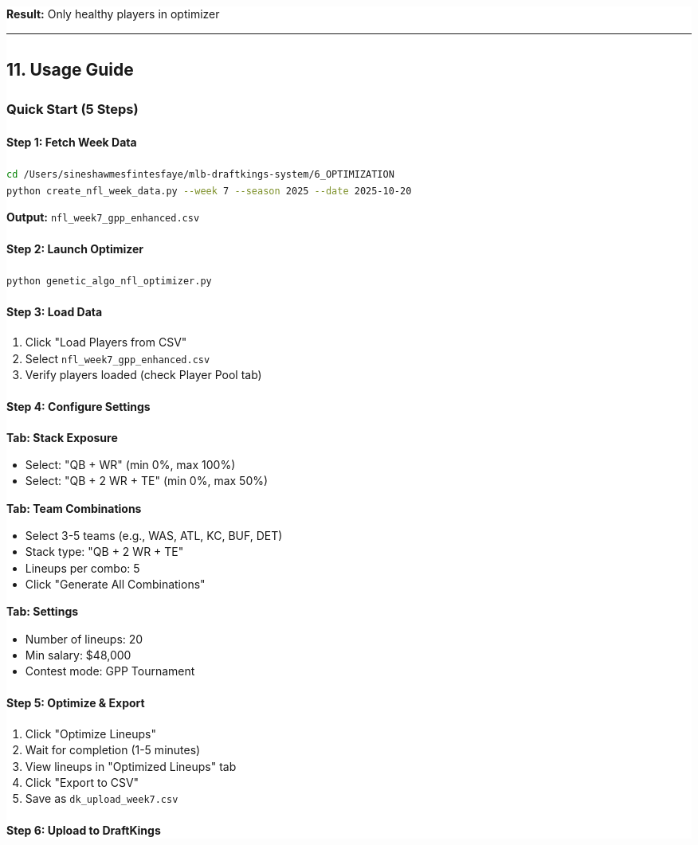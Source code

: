 **Result:** Only healthy players in optimizer

---

## <a name="usage"></a>11. Usage Guide

### Quick Start (5 Steps)

#### **Step 1: Fetch Week Data**

```bash
cd /Users/sineshawmesfintesfaye/mlb-draftkings-system/6_OPTIMIZATION
python create_nfl_week_data.py --week 7 --season 2025 --date 2025-10-20
```

**Output:** `nfl_week7_gpp_enhanced.csv`

#### **Step 2: Launch Optimizer**

```bash
python genetic_algo_nfl_optimizer.py
```

#### **Step 3: Load Data**

1. Click "Load Players from CSV"
2. Select `nfl_week7_gpp_enhanced.csv`
3. Verify players loaded (check Player Pool tab)

#### **Step 4: Configure Settings**

**Tab: Stack Exposure**
- Select: "QB + WR" (min 0%, max 100%)
- Select: "QB + 2 WR + TE" (min 0%, max 50%)

**Tab: Team Combinations**
- Select 3-5 teams (e.g., WAS, ATL, KC, BUF, DET)
- Stack type: "QB + 2 WR + TE"
- Lineups per combo: 5
- Click "Generate All Combinations"

**Tab: Settings**
- Number of lineups: 20
- Min salary: $48,000
- Contest mode: GPP Tournament

#### **Step 5: Optimize & Export**

1. Click "Optimize Lineups"
2. Wait for completion (1-5 minutes)
3. View lineups in "Optimized Lineups" tab
4. Click "Export to CSV"
5. Save as `dk_upload_week7.csv`

#### **Step 6: Upload to DraftKings**
